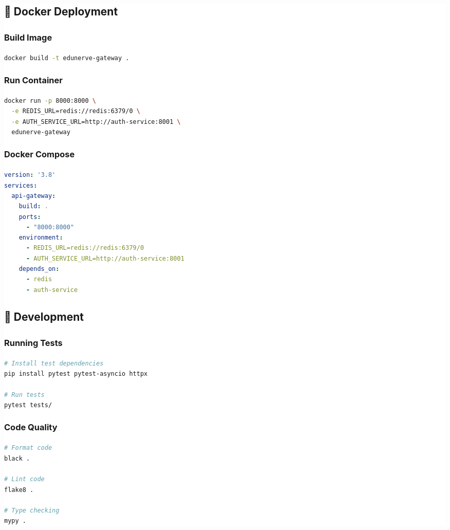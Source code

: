 ## 🐳 Docker Deployment

### Build Image
```bash
docker build -t edunerve-gateway .
```

### Run Container
```bash
docker run -p 8000:8000 \
  -e REDIS_URL=redis://redis:6379/0 \
  -e AUTH_SERVICE_URL=http://auth-service:8001 \
  edunerve-gateway
```

### Docker Compose
```yaml
version: '3.8'
services:
  api-gateway:
    build: .
    ports:
      - "8000:8000"
    environment:
      - REDIS_URL=redis://redis:6379/0
      - AUTH_SERVICE_URL=http://auth-service:8001
    depends_on:
      - redis
      - auth-service
```

## 🔧 Development

### Running Tests
```bash
# Install test dependencies
pip install pytest pytest-asyncio httpx

# Run tests
pytest tests/
```

### Code Quality
```bash
# Format code
black .

# Lint code
flake8 .

# Type checking
mypy .
```
